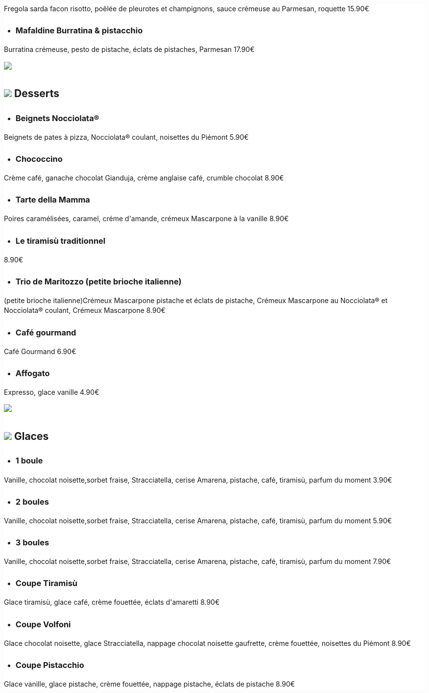 Fregola sarda facon risotto, poêlée de pleurotes et champignons, sauce crémeuse au Parmesan, roquette
15.90€ 
  * ### Mafaldine Burratina & pistacchio
Burratina crémeuse, pesto de pistache, éclats de pistaches, Parmesan
17.90€ 


![](https://www.volfoni.fr/wp-content/uploads/2024/10/dessertau.png)
##  ![](https://www.volfoni.fr/wp-content/uploads/2022/02/iconecartedesserts.svg) Desserts 
  * ### Beignets Nocciolata®
Beignets de pates à pizza, Nocciolata® coulant, noisettes du Piémont
5.90€ 
  * ### Chococcino
Crème café, ganache chocolat Gianduja, crème anglaise café, crumble chocolat
8.90€ 
  * ### Tarte della Mamma
Poires caramélisées, caramel, créme d'amande, crémeux Mascarpone à la vanille
8.90€ 
  * ### Le tiramisù traditionnel
8.90€ 
  * ### Trio de Maritozzo (petite brioche italienne)
(petite brioche italienne)Crémeux Mascarpone pistache et éclats de pistache, Crémeux Mascarpone au Nocciolata® et Nocciolata® coulant, Crémeux Mascarpone
8.90€ 
  * ### Café gourmand
Café Gourmand
6.90€ 
  * ### Affogato
Expresso, glace vanille
4.90€ 


![](https://www.volfoni.fr/wp-content/uploads/2024/08/volfoniet24mai2024yannderet489-scaled.jpg)
##  ![](https://www.volfoni.fr/wp-content/uploads/2022/07/pictoglace.svg) Glaces 
  * ### 1 boule
Vanille, chocolat noisette,sorbet fraise, Stracciatella, cerise Amarena, pistache, café, tiramisù, parfum du moment
3.90€ 
  * ### 2 boules
Vanille, chocolat noisette,sorbet fraise, Stracciatella, cerise Amarena, pistache, café, tiramisù, parfum du moment
5.90€ 
  * ### 3 boules
Vanille, chocolat noisette,sorbet fraise, Stracciatella, cerise Amarena, pistache, café, tiramisù, parfum du moment
7.90€ 
  * ### Coupe Tiramisù
Glace tiramisù, glace café, crème fouettée, éclats d'amaretti
8.90€ 
  * ### Coupe Volfoni
Glace chocolat noisette, glace Stracciatella, nappage chocolat noisette gaufrette, crème fouettée, noisettes du Piémont
8.90€ 
  * ### Coupe Pistacchio
Glace vanille, glace pistache, crème fouettée, nappage pistache, éclats de pistache
8.90€ 
